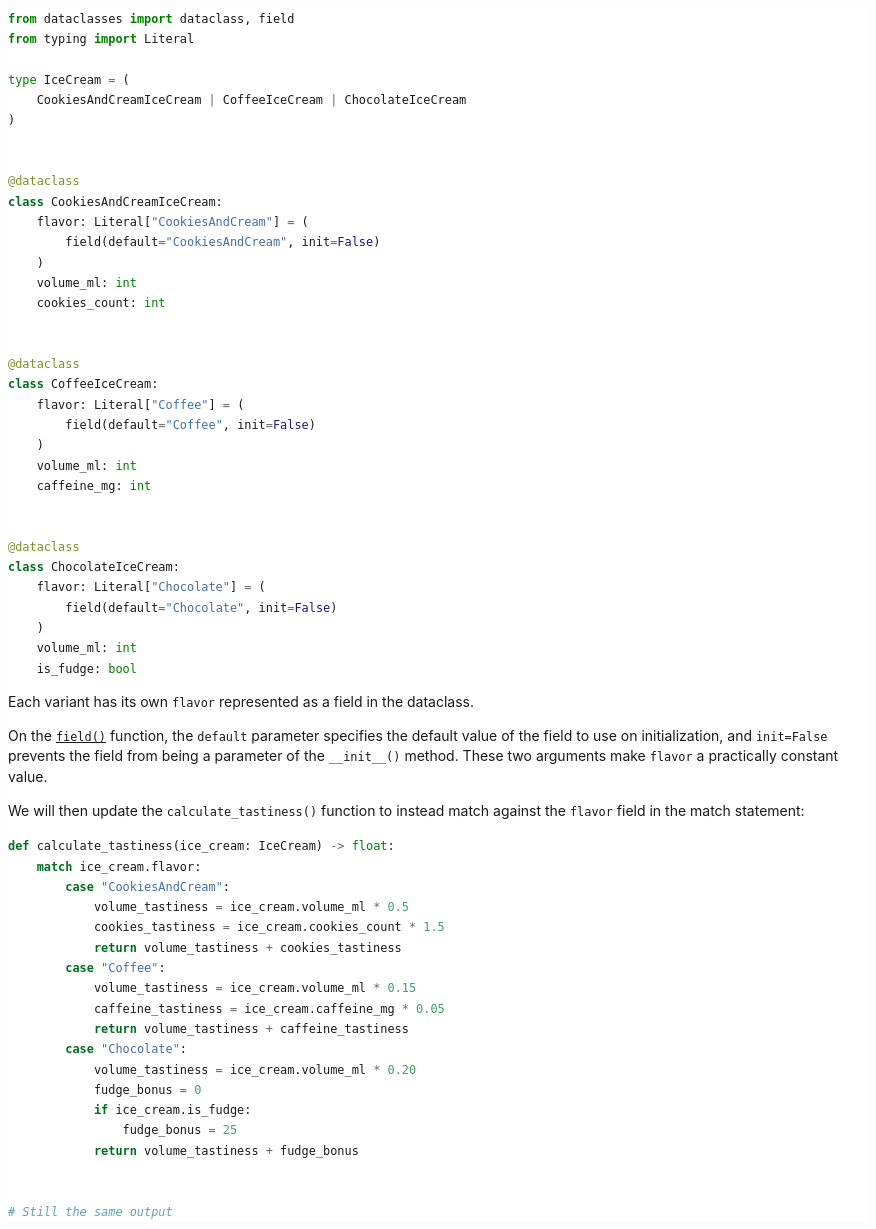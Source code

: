 ```python
from dataclasses import dataclass, field
from typing import Literal

type IceCream = (
    CookiesAndCreamIceCream | CoffeeIceCream | ChocolateIceCream
)


@dataclass
class CookiesAndCreamIceCream:
    flavor: Literal["CookiesAndCream"] = (
        field(default="CookiesAndCream", init=False)
    )
    volume_ml: int
    cookies_count: int


@dataclass
class CoffeeIceCream:
    flavor: Literal["Coffee"] = (
        field(default="Coffee", init=False)
    )
    volume_ml: int
    caffeine_mg: int


@dataclass
class ChocolateIceCream:
    flavor: Literal["Chocolate"] = (
        field(default="Chocolate", init=False)
    )
    volume_ml: int
    is_fudge: bool
```

Each variant has its own `flavor` represented as a field in the dataclass.

On the [`field()`](https://docs.python.org/3/library/dataclasses.html#dataclasses.field)
function, the `default` parameter specifies the default value of the field to use
on initialization, and `init=False` prevents the field from being a parameter of the `__init__()` method. These two arguments make `flavor` a practically constant value.

We will then update the `calculate_tastiness()` function to instead
match against the `flavor` field in the match statement:

```python
def calculate_tastiness(ice_cream: IceCream) -> float:
    match ice_cream.flavor:
        case "CookiesAndCream":
            volume_tastiness = ice_cream.volume_ml * 0.5
            cookies_tastiness = ice_cream.cookies_count * 1.5
            return volume_tastiness + cookies_tastiness
        case "Coffee":
            volume_tastiness = ice_cream.volume_ml * 0.15
            caffeine_tastiness = ice_cream.caffeine_mg * 0.05
            return volume_tastiness + caffeine_tastiness
        case "Chocolate":
            volume_tastiness = ice_cream.volume_ml * 0.20
            fudge_bonus = 0
            if ice_cream.is_fudge:
                fudge_bonus = 25
            return volume_tastiness + fudge_bonus


# Still the same output
```